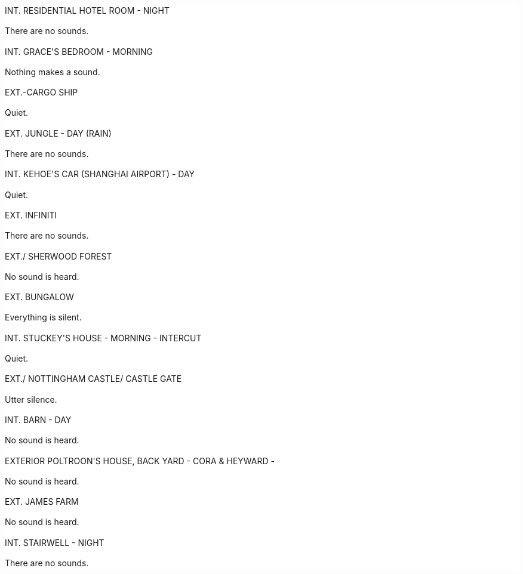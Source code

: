 
INT. RESIDENTIAL HOTEL ROOM - NIGHT

There are no sounds.


INT. GRACE'S BEDROOM - MORNING

Nothing makes a sound.


EXT.-CARGO SHIP

Quiet.


EXT. JUNGLE - DAY (RAIN)

There are no sounds.


INT. KEHOE'S CAR (SHANGHAI AIRPORT) - DAY

Quiet.


EXT. INFINITI

There are no sounds.


EXT./ SHERWOOD FOREST

No sound is heard.


EXT. BUNGALOW

Everything is silent.


INT. STUCKEY'S HOUSE - MORNING - INTERCUT

Quiet.


EXT./ NOTTINGHAM CASTLE/ CASTLE GATE

Utter silence.


INT. BARN - DAY

No sound is heard.


EXTERIOR POLTROON'S HOUSE, BACK YARD - CORA & HEYWARD -

No sound is heard.


EXT. JAMES FARM

No sound is heard.


INT. STAIRWELL - NIGHT

There are no sounds.
